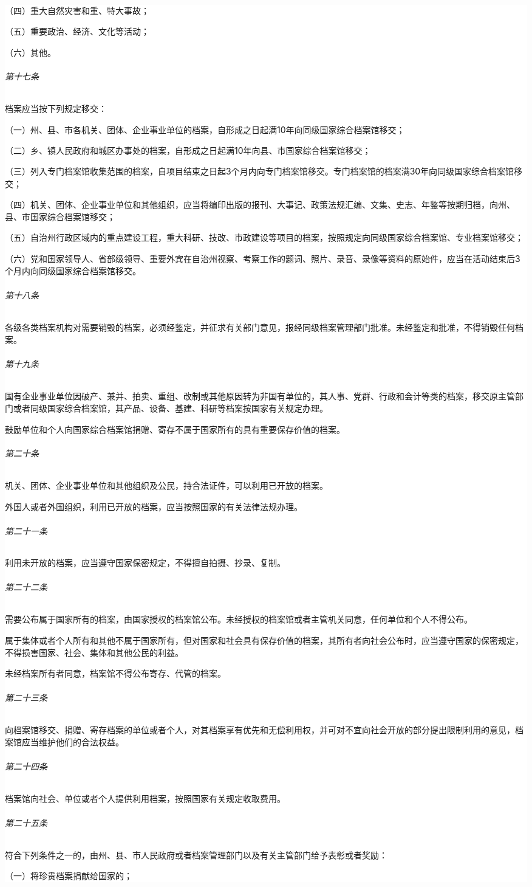 （四）重大自然灾害和重、特大事故；

（五）重要政治、经济、文化等活动；

（六）其他。

###### 第十七条

档案应当按下列规定移交：

（一）州、县、市各机关、团体、企业事业单位的档案，自形成之日起满10年向同级国家综合档案馆移交；

（二）乡、镇人民政府和城区办事处的档案，自形成之日起满10年向县、市国家综合档案馆移交；

（三）列入专门档案馆收集范围的档案，自项目结束之日起3个月内向专门档案馆移交。专门档案馆的档案满30年向同级国家综合档案馆移交；

（四）机关、团体、企业事业单位和其他组织，应当将编印出版的报刊、大事记、政策法规汇编、文集、史志、年鉴等按期归档，向州、县、市国家综合档案馆移交；

（五）自治州行政区域内的重点建设工程，重大科研、技改、市政建设等项目的档案，按照规定向同级国家综合档案馆、专业档案馆移交；

（六）党和国家领导人、省部级领导、重要外宾在自治州视察、考察工作的题词、照片、录音、录像等资料的原始件，应当在活动结束后3个月内向同级国家综合档案馆移交。

###### 第十八条

各级各类档案机构对需要销毁的档案，必须经鉴定，并征求有关部门意见，报经同级档案管理部门批准。未经鉴定和批准，不得销毁任何档案。

###### 第十九条

国有企业事业单位因破产、兼并、拍卖、重组、改制或其他原因转为非国有单位的，其人事、党群、行政和会计等类的档案，移交原主管部门或者同级国家综合档案馆，其产品、设备、基建、科研等档案按国家有关规定办理。

鼓励单位和个人向国家综合档案馆捐赠、寄存不属于国家所有的具有重要保存价值的档案。

###### 第二十条

机关、团体、企业事业单位和其他组织及公民，持合法证件，可以利用已开放的档案。

外国人或者外国组织，利用已开放的档案，应当按照国家的有关法律法规办理。

###### 第二十一条

利用未开放的档案，应当遵守国家保密规定，不得擅自拍摄、抄录、复制。

###### 第二十二条

需要公布属于国家所有的档案，由国家授权的档案馆公布。未经授权的档案馆或者主管机关同意，任何单位和个人不得公布。

属于集体或者个人所有和其他不属于国家所有，但对国家和社会具有保存价值的档案，其所有者向社会公布时，应当遵守国家的保密规定，不得损害国家、社会、集体和其他公民的利益。

未经档案所有者同意，档案馆不得公布寄存、代管的档案。

###### 第二十三条

向档案馆移交、捐赠、寄存档案的单位或者个人，对其档案享有优先和无偿利用权，并可对不宜向社会开放的部分提出限制利用的意见，档案馆应当维护他们的合法权益。

###### 第二十四条

档案馆向社会、单位或者个人提供利用档案，按照国家有关规定收取费用。

###### 第二十五条

符合下列条件之一的，由州、县、市人民政府或者档案管理部门以及有关主管部门给予表彰或者奖励：

（一）将珍贵档案捐献给国家的；
